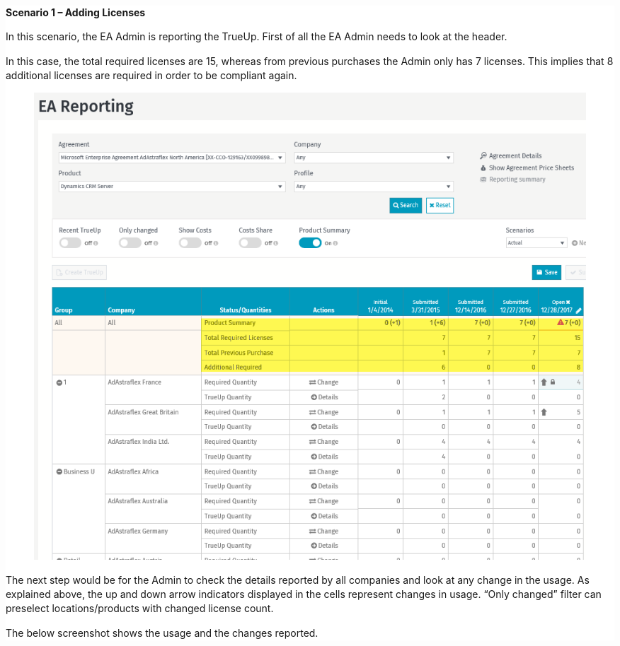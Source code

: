**Scenario 1 – Adding Licenses**

In this scenario, the EA Admin is reporting the TrueUp. First of all the EA Admin needs to look at the header.

In this case, the total required licenses are 15, whereas from previous purchases the Admin only has 7 licenses. This implies that 8 additional licenses are required in order to be compliant again.

<figure><img src="../../../.gitbook/assets/image (68).png" alt=""><figcaption></figcaption></figure>

The next step would be for the Admin to check the details reported by all companies and look at any change in the usage. As explained above, the up and down arrow indicators displayed in the cells represent changes in usage. “Only changed” filter can preselect locations/products with changed license count.

The below screenshot shows the usage and the changes reported.
